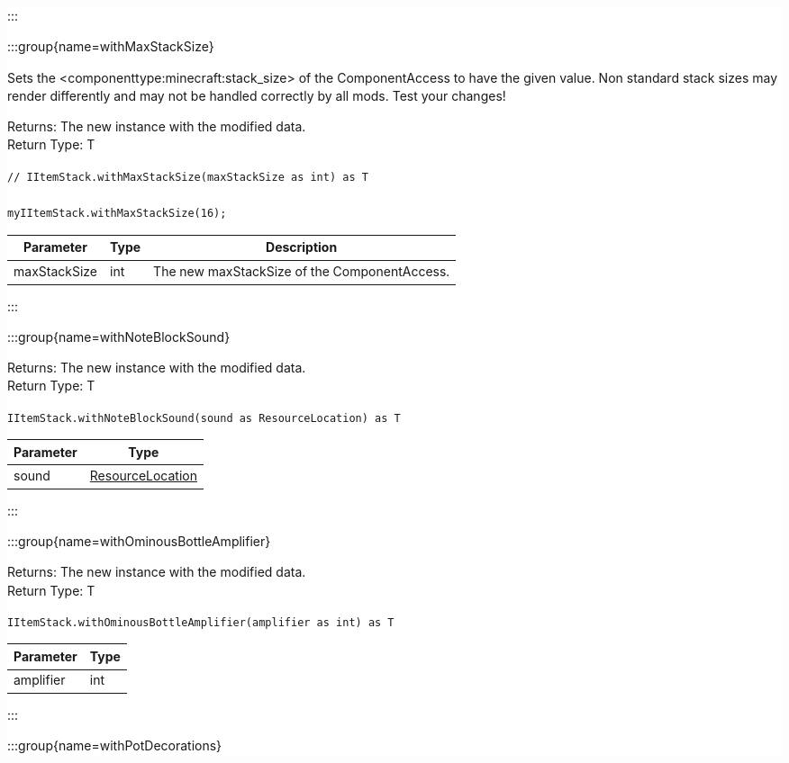 
:::

:::group{name=withMaxStackSize}

Sets the &lt;componenttype:minecraft:stack_size&gt; of the ComponentAccess to have the given value.
 Non standard stack sizes may render differently and may not be handled correctly by all mods. Test your changes!

Returns: The new instance with the modified data.  
Return Type: T

```zenscript
// IItemStack.withMaxStackSize(maxStackSize as int) as T

myIItemStack.withMaxStackSize(16);
```

|  Parameter   | Type |                 Description                  |
|--------------|------|----------------------------------------------|
| maxStackSize | int  | The new maxStackSize of the ComponentAccess. |


:::

:::group{name=withNoteBlockSound}



Returns: The new instance with the modified data.  
Return Type: T

```zenscript
IItemStack.withNoteBlockSound(sound as ResourceLocation) as T
```

| Parameter |                            Type                            |
|-----------|------------------------------------------------------------|
| sound     | [ResourceLocation](/vanilla/api/resource/ResourceLocation) |


:::

:::group{name=withOminousBottleAmplifier}



Returns: The new instance with the modified data.  
Return Type: T

```zenscript
IItemStack.withOminousBottleAmplifier(amplifier as int) as T
```

| Parameter | Type |
|-----------|------|
| amplifier | int  |


:::

:::group{name=withPotDecorations}
